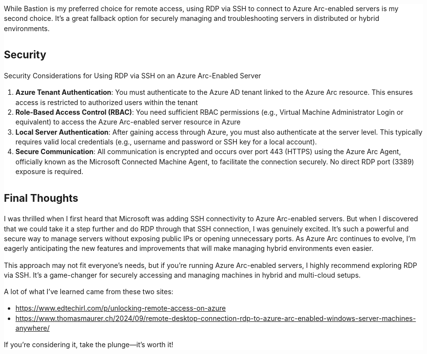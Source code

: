 While Bastion is my preferred choice for remote access, using RDP via SSH to connect to Azure Arc-enabled servers is my second choice. It’s a great fallback option for securely managing and troubleshooting servers in distributed or hybrid environments.

## Security

Security Considerations for Using RDP via SSH on an Azure Arc-Enabled Server

1. **Azure Tenant Authentication**: You must authenticate to the Azure AD tenant linked to the Azure Arc resource. This ensures access is restricted to authorized users within the tenant
2. **Role-Based Access Control (RBAC)**: You need sufficient RBAC permissions (e.g., Virtual Machine Administrator Login or equivalent) to access the Azure Arc-enabled server resource in Azure
3. **Local Server Authentication**: After gaining access through Azure, you must also authenticate at the server level. This typically requires valid local credentials (e.g., username and password or SSH key for a local account).
4. **Secure Communication**: All communication is encrypted and occurs over port 443 (HTTPS) using the Azure Arc Agent, officially known as the Microsoft Connected Machine Agent, to facilitate the connection securely. No direct RDP port (3389) exposure is required.

## Final Thoughts

I was thrilled when I first heard that Microsoft was adding SSH connectivity to Azure Arc-enabled servers. But when I discovered that we could take it a step further and do RDP through that SSH connection, I was genuinely excited. It’s such a powerful and secure way to manage servers without exposing public IPs or opening unnecessary ports. As Azure Arc continues to evolve, I’m eagerly anticipating the new features and improvements that will make managing hybrid environments even easier.

This approach may not fit everyone’s needs, but if you’re running Azure Arc-enabled servers, I highly recommend exploring RDP via SSH. It’s a game-changer for securely accessing and managing machines in hybrid and multi-cloud setups.

A lot of what I’ve learned came from these two sites:

- https://www.edtechirl.com/p/unlocking-remote-access-on-azure
- https://www.thomasmaurer.ch/2024/09/remote-desktop-connection-rdp-to-azure-arc-enabled-windows-server-machines-anywhere/

If you’re considering it, take the plunge—it’s worth it!
